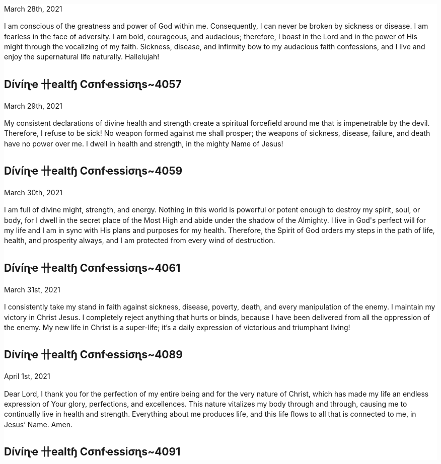 March 28th, 2021

I am conscious of the greatness and power of God within me. Consequently, I can never be broken by sickness or disease. I am fearless in the face of adversity. I am bold, courageous, and audacious; therefore, I boast in the Lord and in the power of His might through the vocalizing of my faith. Sickness, disease, and infirmity bow to my audacious faith confessions, and I live and enjoy the supernatural life naturally. Hallelujah!



## Dívíɳҽ 卄ealtɧ Cσnfҽssiσɳs~4057

March 29th, 2021

My consistent declarations of divine health and strength create a spiritual forcefield around me that is impenetrable by the devil. Therefore, I refuse to be sick! No weapon formed against me shall prosper; the weapons of sickness, disease, failure, and death have no power over me. I dwell in health and strength, in the mighty Name of Jesus!



## Dívíɳҽ 卄ealtɧ Cσnfҽssiσɳs~4059

March 30th, 2021

I am full of divine might, strength, and energy. Nothing in this world is powerful or potent enough to destroy my spirit, soul, or body, for I dwell in the secret place of the Most High and abide under the shadow of the Almighty. I live in God's perfect will for my life and I am in sync with His plans and purposes for my health. Therefore, the Spirit of God orders my steps in the path of life, health, and prosperity always, and I am protected from every wind of destruction.



## Dívíɳҽ 卄ealtɧ Cσnfҽssiσɳs~4061

March 31st, 2021

I consistently take my stand in faith against sickness, disease, poverty, death, and every manipulation of the enemy. I maintain my victory in Christ Jesus. I completely reject anything that hurts or binds, because I have been delivered from all the oppression of the enemy. My new life in Christ is a super-life; it’s a daily expression of victorious and triumphant living!



## Dívíɳҽ 卄ealtɧ Cσnfҽssiσɳs~4089

April 1st, 2021

Dear Lord, I thank you for the perfection of my entire being and for the very nature of Christ, which has made my life an endless expression of Your glory, perfections, and excellences. This nature vitalizes my body through and through, causing me to continually live in health and strength. Everything about me produces life, and this life flows to all that is connected to me, in Jesus’ Name. Amen.



## Dívíɳҽ 卄ealtɧ Cσnfҽssiσɳs~4091
